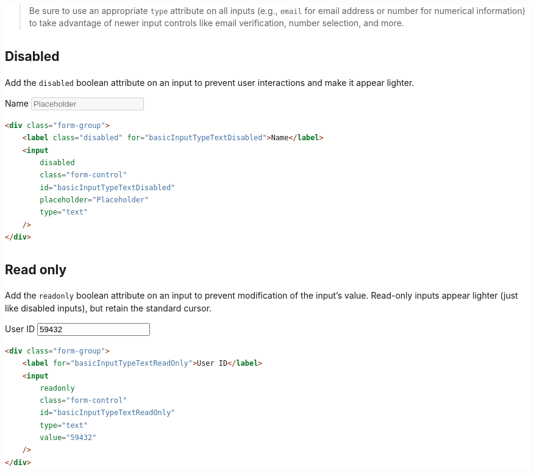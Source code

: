 > Be sure to use an appropriate `type` attribute on all inputs (e.g., `email` for email address or number for numerical information) to take advantage of newer input controls like email verification, number selection, and more.

## Disabled

Add the `disabled` boolean attribute on an input to prevent user interactions and make it appear lighter.

<div class="sheet-example">
	<div class="form-group">
		<label class="disabled" for="basicInputTypeTextDisabled">Name</label>
		<input disabled class="form-control" id="basicInputTypeTextDisabled" placeholder="Placeholder" type="text"/>
	</div>
</div>

```html
<div class="form-group">
	<label class="disabled" for="basicInputTypeTextDisabled">Name</label>
	<input
		disabled
		class="form-control"
		id="basicInputTypeTextDisabled"
		placeholder="Placeholder"
		type="text"
	/>
</div>
```

## Read only

Add the `readonly` boolean attribute on an input to prevent modification of the input’s value. Read-only inputs appear lighter (just like disabled inputs), but retain the standard cursor.

<div class="sheet-example">
	<div class="form-group">
		<label for="basicInputTypeTextReadOnly">User ID</label>
		<input readonly class="form-control" id="basicInputTypeTextReadOnly" type="text" value="59432"/>
	</div>
</div>

```html
<div class="form-group">
	<label for="basicInputTypeTextReadOnly">User ID</label>
	<input
		readonly
		class="form-control"
		id="basicInputTypeTextReadOnly"
		type="text"
		value="59432"
	/>
</div>
```
